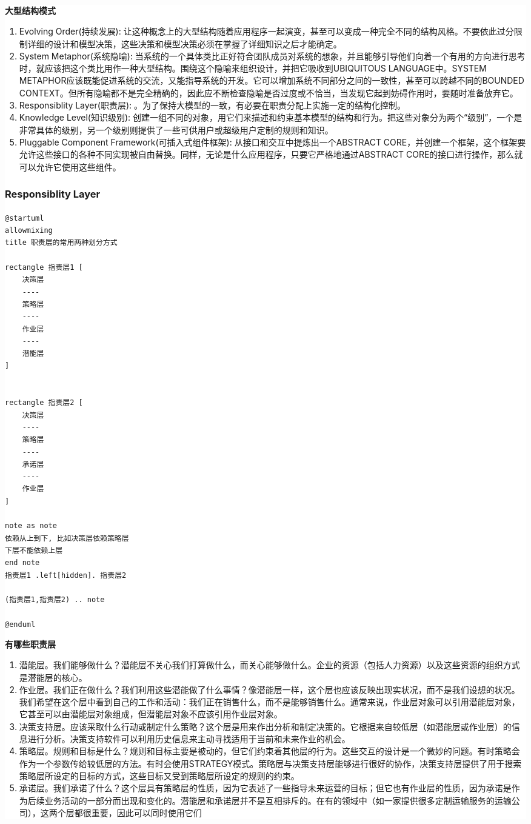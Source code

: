 
**大型结构模式**
1. Evolving Order(持续发展): 让这种概念上的大型结构随着应用程序一起演变，甚至可以变成一种完全不同的结构风格。不要依此过分限制详细的设计和模型决策，这些决策和模型决策必须在掌握了详细知识之后才能确定。
2. System Metaphor(系统隐喻): 当系统的一个具体类比正好符合团队成员对系统的想象，并且能够引导他们向着一个有用的方向进行思考时，就应该把这个类比用作一种大型结构。围绕这个隐喻来组织设计，并把它吸收到UBIQUITOUS LANGUAGE中。SYSTEM METAPHOR应该既能促进系统的交流，又能指导系统的开发。它可以增加系统不同部分之间的一致性，甚至可以跨越不同的BOUNDED CONTEXT。但所有隐喻都不是完全精确的，因此应不断检查隐喻是否过度或不恰当，当发现它起到妨碍作用时，要随时准备放弃它。
3. Responsiblity Layer(职责层): 。为了保持大模型的一致，有必要在职责分配上实施一定的结构化控制。
4. Knowledge Level(知识级别): 创建一组不同的对象，用它们来描述和约束基本模型的结构和行为。把这些对象分为两个“级别”，一个是非常具体的级别，另一个级别则提供了一些可供用户或超级用户定制的规则和知识。
5. Pluggable Component Framework(可插入式组件框架): 从接口和交互中提炼出一个ABSTRACT CORE，并创建一个框架，这个框架要允许这些接口的各种不同实现被自由替换。同样，无论是什么应用程序，只要它严格地通过ABSTRACT CORE的接口进行操作，那么就可以允许它使用这些组件。

### Responsiblity Layer

```plantuml
@startuml
allowmixing
title 职责层的常用两种划分方式

rectangle 指责层1 [
    决策层
    ----
    策略层
    ----
    作业层
    ----
    潜能层
]


rectangle 指责层2 [
    决策层
    ----
    策略层
    ----
    承诺层
    ----
    作业层
]

note as note
依赖从上到下, 比如决策层依赖策略层
下层不能依赖上层
end note
指责层1 .left[hidden]. 指责层2

(指责层1,指责层2) .. note

@enduml
```

**有哪些职责层**
1. 潜能层。我们能够做什么？潜能层不关心我们打算做什么，而关心能够做什么。企业的资源（包括人力资源）以及这些资源的组织方式是潜能层的核心。
2. 作业层。我们正在做什么？我们利用这些潜能做了什么事情？像潜能层一样，这个层也应该反映出现实状况，而不是我们设想的状况。我们希望在这个层中看到自己的工作和活动：我们正在销售什么，而不是能够销售什么。通常来说，作业层对象可以引用潜能层对象，它甚至可以由潜能层对象组成，但潜能层对象不应该引用作业层对象。
3. 决策支持层。应该采取什么行动或制定什么策略？这个层是用来作出分析和制定决策的。它根据来自较低层（如潜能层或作业层）的信息进行分析。决策支持软件可以利用历史信息来主动寻找适用于当前和未来作业的机会。
4. 策略层。规则和目标是什么？规则和目标主要是被动的，但它们约束着其他层的行为。这些交互的设计是一个微妙的问题。有时策略会作为一个参数传给较低层的方法。有时会使用STRATEGY模式。策略层与决策支持层能够进行很好的协作，决策支持层提供了用于搜索策略层所设定的目标的方式，这些目标又受到策略层所设定的规则的约束。
5. 承诺层。我们承诺了什么？这个层具有策略层的性质，因为它表述了一些指导未来运营的目标；但它也有作业层的性质，因为承诺是作为后续业务活动的一部分而出现和变化的。潜能层和承诺层并不是互相排斥的。在有的领域中（如一家提供很多定制运输服务的运输公司），这两个层都很重要，因此可以同时使用它们
